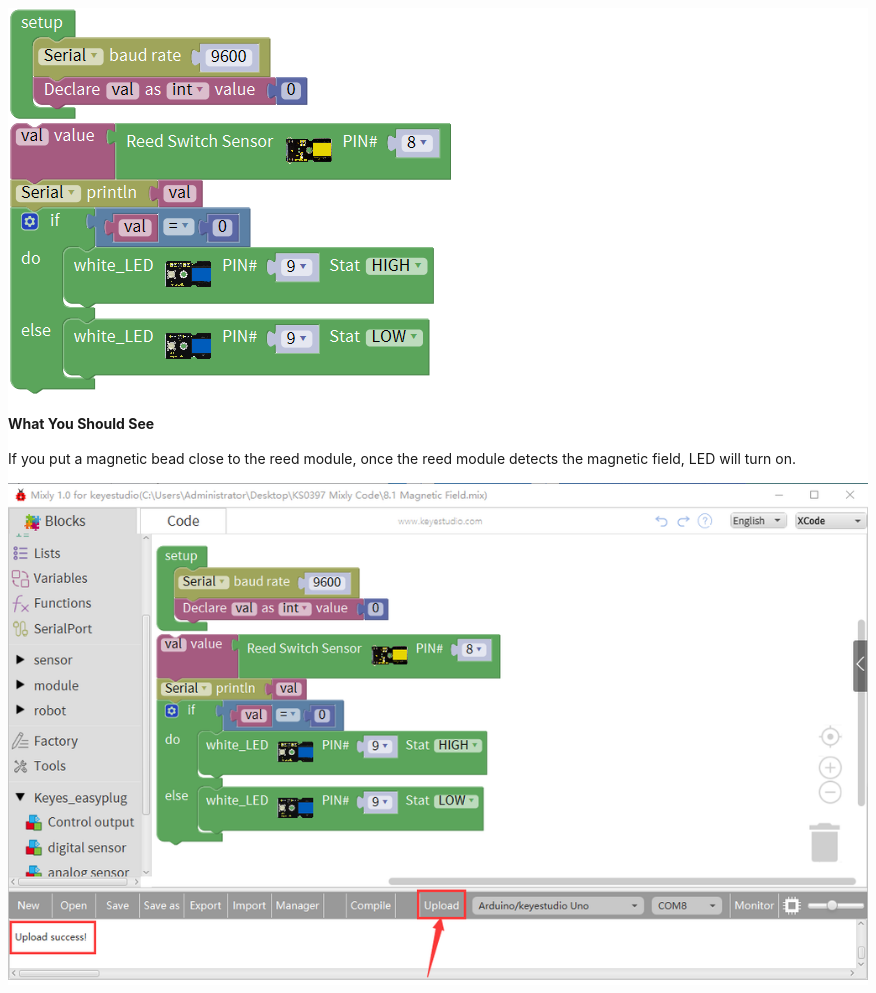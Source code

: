 ![](media/fab75dd820c87513daa10a4b4dc7ec67.png)

**What You Should See**

If you put a magnetic bead close to the reed module, once the reed module
detects the magnetic field, LED will turn on.

![](media/bdc0e905faa47215bd5025644897308f.png)
